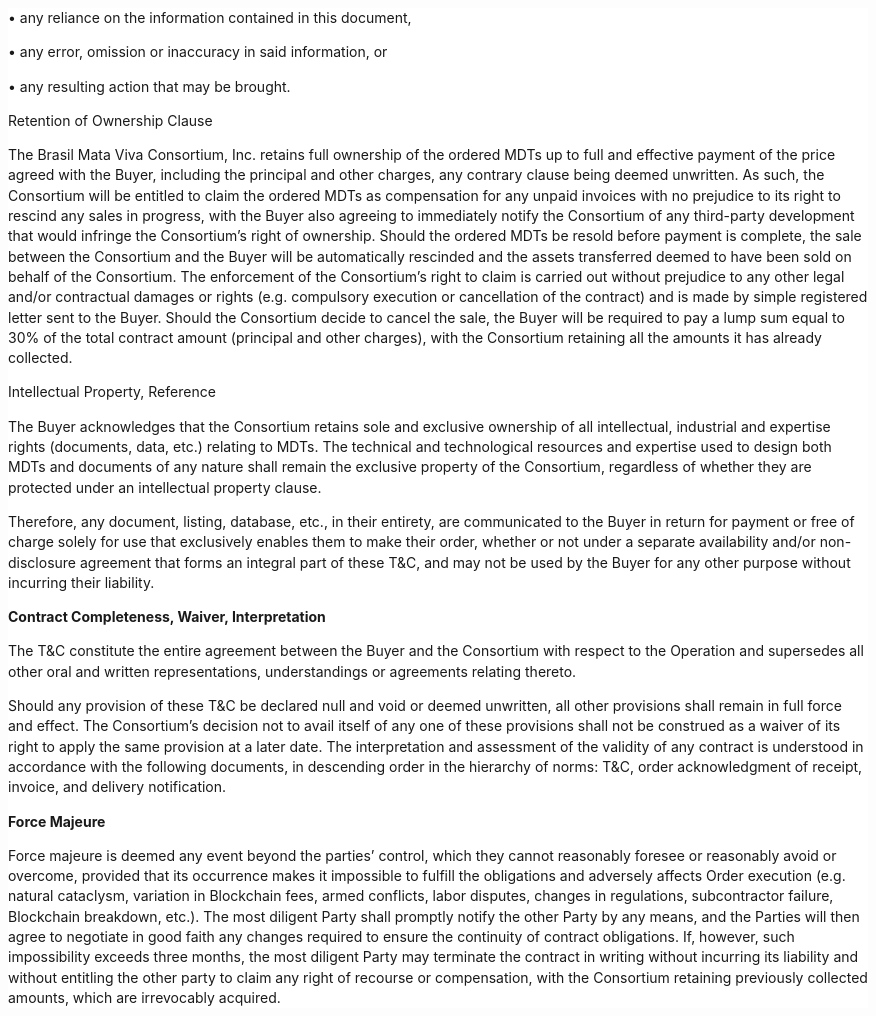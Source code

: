 • any reliance on the information contained in this document,

• any error, omission or inaccuracy in said information, or

• any resulting action that may be brought.

Retention of Ownership Clause

The Brasil Mata Viva Consortium, Inc. retains full ownership of the ordered MDTs up to full and effective payment of the price agreed with the Buyer, including the principal and other charges, any contrary clause being deemed unwritten. As such, the Consortium will be entitled to claim the ordered MDTs as compensation for any unpaid invoices with no prejudice to its right to rescind any sales in progress, with the Buyer also agreeing to immediately notify the Consortium of any third-party development that would infringe the Consortium’s right of ownership. Should the ordered MDTs be resold before payment is complete, the sale between the Consortium and the Buyer will be automatically rescinded and the assets transferred deemed to have been sold on behalf of the Consortium. The enforcement of the Consortium’s right to claim is carried out without prejudice to any other legal and/or contractual damages or rights (e.g. compulsory execution or cancellation of the contract) and is made by simple registered letter sent to the Buyer. Should the Consortium decide to cancel the sale, the Buyer will be required to pay a lump sum equal to 30% of the total contract amount (principal and other charges), with the Consortium retaining all the amounts it has already collected.

Intellectual Property, Reference

The Buyer acknowledges that the Consortium retains sole and exclusive ownership of all intellectual, industrial and expertise rights (documents, data, etc.) relating to MDTs. The technical and technological resources and expertise used to design both MDTs and documents of any nature shall remain the exclusive property of the Consortium, regardless of whether they are protected under an intellectual property clause.

Therefore, any document, listing, database, etc., in their entirety, are communicated to the Buyer in return for payment or free of charge solely for use that exclusively enables them to make their order, whether or not under a separate availability and/or non-disclosure agreement that forms an integral part of these T\&C, and may not be used by the Buyer for any other purpose without incurring their liability.

**Contract Completeness, Waiver, Interpretation**

The T\&C constitute the entire agreement between the Buyer and the Consortium with respect to the Operation and supersedes all other oral and written representations, understandings or agreements relating thereto.

Should any provision of these T\&C be declared null and void or deemed unwritten, all other provisions shall remain in full force and effect. The Consortium’s decision not to avail itself of any one of these provisions shall not be construed as a waiver of its right to apply the same provision at a later date. The interpretation and assessment of the validity of any contract is understood in accordance with the following documents, in descending order in the hierarchy of norms: T\&C, order acknowledgment of receipt, invoice, and delivery notification.

**Force Majeure**

Force majeure is deemed any event beyond the parties’ control, which they cannot reasonably foresee or reasonably avoid or overcome, provided that its occurrence makes it impossible to fulfill the obligations and adversely affects Order execution (e.g. natural cataclysm, variation in Blockchain fees, armed conflicts, labor disputes, changes in regulations, subcontractor failure, Blockchain breakdown, etc.). The most diligent Party shall promptly notify the other Party by any means, and the Parties will then agree to negotiate in good faith any changes required to ensure the continuity of contract obligations. If, however, such impossibility exceeds three months, the most diligent Party may terminate the contract in writing without incurring its liability and without entitling the other party to claim any right of recourse or compensation, with the Consortium retaining previously collected amounts, which are irrevocably acquired.
